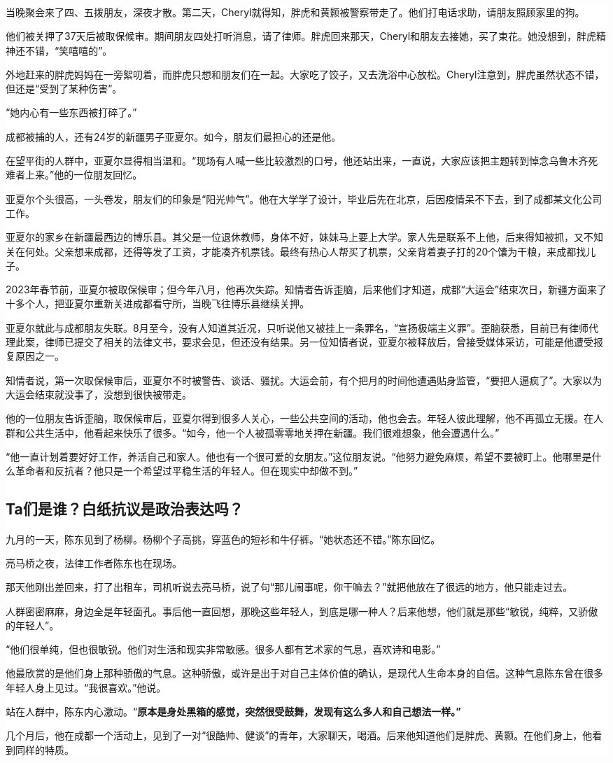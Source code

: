 
当晚聚会来了四、五拨朋友，深夜才散。第二天，Cheryl就得知，胖虎和黄颢被警察带走了。他们打电话求助，请朋友照顾家里的狗。


他们被关押了37天后被取保候审。期间朋友四处打听消息，请了律师。胖虎回来那天，Cheryl和朋友去接她，买了束花。她没想到，胖虎精神还不错，“笑嘻嘻的”。


外地赶来的胖虎妈妈在一旁絮叨着，而胖虎只想和朋友们在一起。大家吃了饺子，又去洗浴中心放松。Cheryl注意到，胖虎虽然状态不错，但还是“受到了某种伤害”。


“她内心有一些东西被打碎了。”


成都被捕的人，还有24岁的新疆男子亚夏尔。如今，朋友们最担心的还是他。


在望平街的人群中，亚夏尔显得相当温和。“现场有人喊一些比较激烈的口号，他还站出来，一直说，大家应该把主题转到悼念乌鲁木齐死难者上来。”他的一位朋友回忆。


亚夏尔个头很高，一头卷发，朋友们的印象是“阳光帅气”。他在大学学了设计，毕业后先在北京，后因疫情呆不下去，到了成都某文化公司工作。


亚夏尔的家乡在新疆最西边的博乐县。其父是一位退休教师，身体不好，妹妹马上要上大学。家人先是联系不上他，后来得知被抓，又不知关在何处。父亲想来成都，还得等发了工资，才能凑齐机票钱。最终有热心人帮买了机票，父亲背着妻子打的20个馕为干粮，来成都找儿子。


2023年春节前，亚夏尔被取保候审；但今年八月，他再次失踪。知情者告诉歪脑，后来他们才知道，成都“大运会”结束次日，新疆方面来了十多个人，把亚夏尔重新关进成都看守所，当晚飞往博乐县继续关押。


亚夏尔就此与成都朋友失联。8月至今，没有人知道其近况，只听说他又被挂上一条罪名，“宣扬极端主义罪”。歪脑获悉，目前已有律师代理此案，律师已提交了相关的法律文书，要求会见，但还没有结果。另一位知情者说，亚夏尔被释放后，曾接受媒体采访，可能是他遭受报复原因之一。


知情者说，第一次取保候审后，亚夏尔不时被警告、谈话、骚扰。大运会前，有个把月的时间他遭遇贴身监管，“要把人逼疯了”。大家以为大运会结束就没事了，没想到很快被带走。


他的一位朋友告诉歪脑，取保候审后，亚夏尔得到很多人关心，一些公共空间的活动，他也会去。年轻人彼此理解，他不再孤立无援。在人群和公共生活中，他看起来快乐了很多。“如今，他一个人被孤零零地关押在新疆。我们很难想象，他会遭遇什么。”


“他一直计划着要好好工作，养活自己和家人。他也有一个很可爱的女朋友。”这位朋友说。“他努力避免麻烦，希望不要被盯上。他哪里是什么革命者和反抗者？他只是一个希望过平稳生活的年轻人。但在现实中却做不到。”


Ta们是谁？白纸抗议是政治表达吗？
-----------------


九月的一天，陈东见到了杨柳。杨柳个子高挑，穿蓝色的短衫和牛仔裤。“她状态还不错。”陈东回忆。


亮马桥之夜，法律工作者陈东也在现场。


那天他刚出差回来，打了出租车，司机听说去亮马桥，说了句“那儿闹事呢，你干嘛去？”就把他放在了很远的地方，他只能走过去。


人群密密麻麻，身边全是年轻面孔。事后他一直回想，那晚这些年轻人，到底是哪一种人？后来他想，他们就是那些“敏锐，纯粹，又骄傲的年轻人”。


“他们很单纯，但也很敏锐。他们对生活和现实非常敏感。很多人都有艺术家的气息，喜欢诗和电影。”


他最欣赏的是他们身上那种骄傲的气息。这种骄傲，或许是出于对自己主体价值的确认，是现代人生命本身的自信。这种气息陈东曾在很多年轻人身上见过。“我很喜欢。”他说。


站在人群中，陈东内心激动。“**原本是身处黑箱的感觉，突然很受鼓舞，发现有这么多人和自己想法一样。”** 


几个月后，他在成都一个活动上，见到了一对“很酷帅、健谈”的青年，大家聊天，喝酒。后来他知道他们是胖虎、黄颢。在他们身上，他看到同样的特质。
